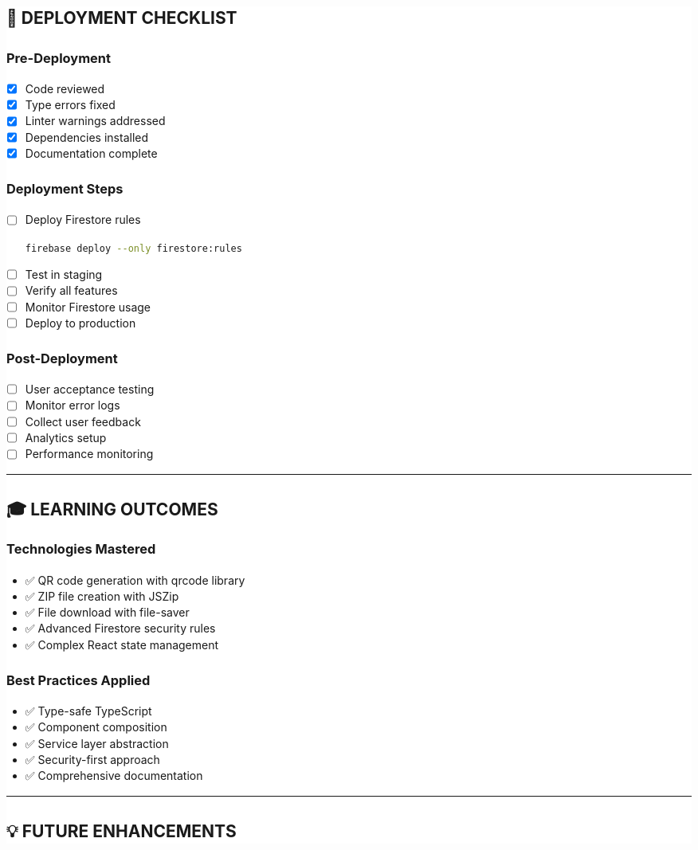 
## 🚀 DEPLOYMENT CHECKLIST

### Pre-Deployment
- [x] Code reviewed
- [x] Type errors fixed
- [x] Linter warnings addressed
- [x] Dependencies installed
- [x] Documentation complete

### Deployment Steps
- [ ] Deploy Firestore rules
  ```bash
  firebase deploy --only firestore:rules
  ```
- [ ] Test in staging
- [ ] Verify all features
- [ ] Monitor Firestore usage
- [ ] Deploy to production

### Post-Deployment
- [ ] User acceptance testing
- [ ] Monitor error logs
- [ ] Collect user feedback
- [ ] Analytics setup
- [ ] Performance monitoring

---

## 🎓 LEARNING OUTCOMES

### Technologies Mastered
- ✅ QR code generation with qrcode library
- ✅ ZIP file creation with JSZip
- ✅ File download with file-saver
- ✅ Advanced Firestore security rules
- ✅ Complex React state management

### Best Practices Applied
- ✅ Type-safe TypeScript
- ✅ Component composition
- ✅ Service layer abstraction
- ✅ Security-first approach
- ✅ Comprehensive documentation

---

## 💡 FUTURE ENHANCEMENTS
